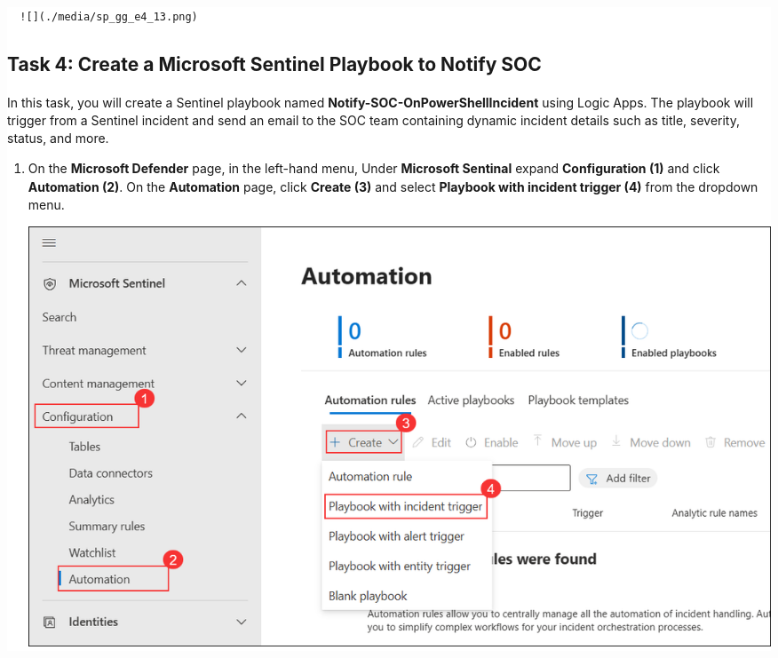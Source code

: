       ![](./media/sp_gg_e4_13.png)

## Task 4: Create a Microsoft Sentinel Playbook to Notify SOC

In this task, you will create a Sentinel playbook named **Notify-SOC-OnPowerShellIncident** using Logic Apps. The playbook will trigger from a Sentinel incident and send an email to the SOC team containing dynamic incident details such as title, severity, status, and more.

1. On the **Microsoft Defender** page, in the left-hand menu, Under **Microsoft Sentinal** expand **Configuration (1)** and click **Automation (2)**. On the **Automation** page, click **Create (3)** and select **Playbook with incident trigger (4)** from the dropdown menu.

   ![](./media/g_ex8_g_1.png)
